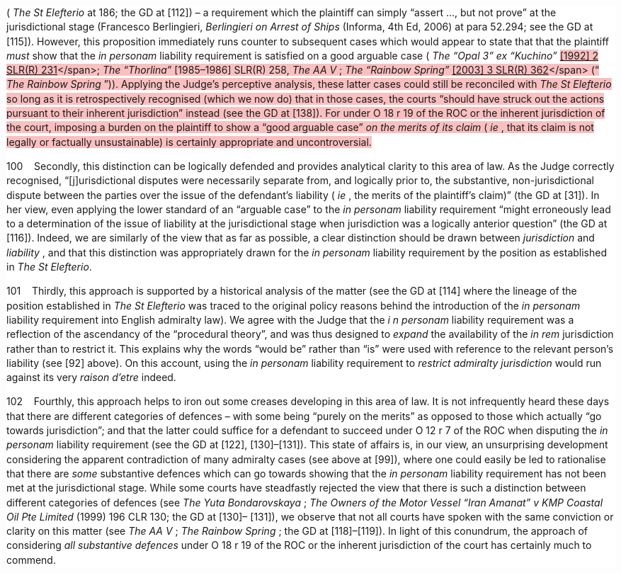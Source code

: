 
( _The St Elefterio_ at 186; the GD at [112]) – a requirement which the plaintiff can simply “assert ..., but not prove” at the jurisdictional stage (Francesco Berlingieri, _Berlingieri on Arrest of Ships_ (Informa, 4th Ed, 2006) at para 52.294; see the GD at [115]). However, this proposition immediately runs counter to subsequent cases which would appear to state that that the plaintiff _must_ show that the _in personam_ liability requirement is satisfied on a good arguable case ( _The “Opal 3” ex “Kuchino”_ <span style="background-color: #FAC0C0">[[1992] 2 SLR(R) 231]("https://www.open.gov.sg")</span>; _The “Thorlina”_ [1985–1986] SLR(R) 258, _The AA V_ ; _The “Rainbow Spring”_ <span style="background-color: #FAC0C0">[[2003] 3 SLR(R) 362]("https://www.open.gov.sg")</span> (“ _The Rainbow Spring_ ”)). Applying the Judge’s perceptive analysis, these latter cases could still be reconciled with _The St Elefterio_ so long as it is retrospectively recognised (which we now do) that in those cases, the courts “should have struck out the actions pursuant to their inherent jurisdiction” instead (see the GD at [138]). For under O 18 r 19 of the ROC or the inherent jurisdiction of the court, imposing a burden on the plaintiff to show a “good arguable case” _on the merits of its claim_ ( _ie_ , that its claim is not legally or factually unsustainable) is certainly appropriate and uncontroversial. 

100    Secondly, this distinction can be logically defended and provides analytical clarity to this area of law. As the Judge correctly recognised, “[j]urisdictional disputes were necessarily separate from, and logically prior to, the substantive, non-jurisdictional dispute between the parties over the issue of the defendant’s liability ( _ie_ , the merits of the plaintiff’s claim)” (the GD at [31]). In her view, even applying the lower standard of an “arguable case” to the _in personam_ liability requirement “might erroneously lead to a determination of the issue of liability at the jurisdictional stage when jurisdiction was a logically anterior question” (the GD at [116]). Indeed, we are similarly of the view that as far as possible, a clear distinction should be drawn between _jurisdiction_ and _liability_ , and that this distinction was appropriately drawn for the _in personam_ liability requirement by the position as established in _The St Elefterio_. 

101    Thirdly, this approach is supported by a historical analysis of the matter (see the GD at [114] where the lineage of the position established in _The St Elefterio_ was traced to the original policy reasons behind the introduction of the _in personam_ liability requirement into English admiralty law). We agree with the Judge that the _i n personam_ liability requirement was a reflection of the ascendancy of the “procedural theory”, and was thus designed to _expand_ the availability of the _in rem_ jurisdiction rather than to restrict it. This explains why the words “would be” rather than “is” were used with reference to the relevant person’s liability (see [92] above). On this account, using the _in personam_ liability requirement to _restrict admiralty jurisdiction_ would run against its very _raison d’etre_ indeed. 

102    Fourthly, this approach helps to iron out some creases developing in this area of law. It is not infrequently heard these days that there are different categories of defences – with some being “purely on the merits” as opposed to those which actually “go towards jurisdiction”; and that the latter could suffice for a defendant to succeed under O 12 r 7 of the ROC when disputing the _in personam_ liability requirement (see the GD at [122], [130]–[131]). This state of affairs is, in our view, an unsurprising development considering the apparent contradiction of many admiralty cases (see above at [99]), where one could easily be led to rationalise that there are _some_ substantive defences which can go towards showing that the _in personam_ liability requirement has not been met at the jurisdictional stage. While some courts have steadfastly rejected the view that there is such a distinction between different categories of defences (see _The Yuta Bondarovskaya_ ; _The Owners of the Motor Vessel “Iran Amanat” v KMP Coastal Oil Pte Limited_ (1999) 196 CLR 130; the GD at [130]– [131]), we observe that not all courts have spoken with the same conviction or clarity on this matter (see _The AA V_ ; _The Rainbow Spring_ ; the GD at [118]–[119]). In light of this conundrum, the approach of considering _all substantive defences_ under O 18 r 19 of the ROC or the inherent jurisdiction of the court has certainly much to commend. 
